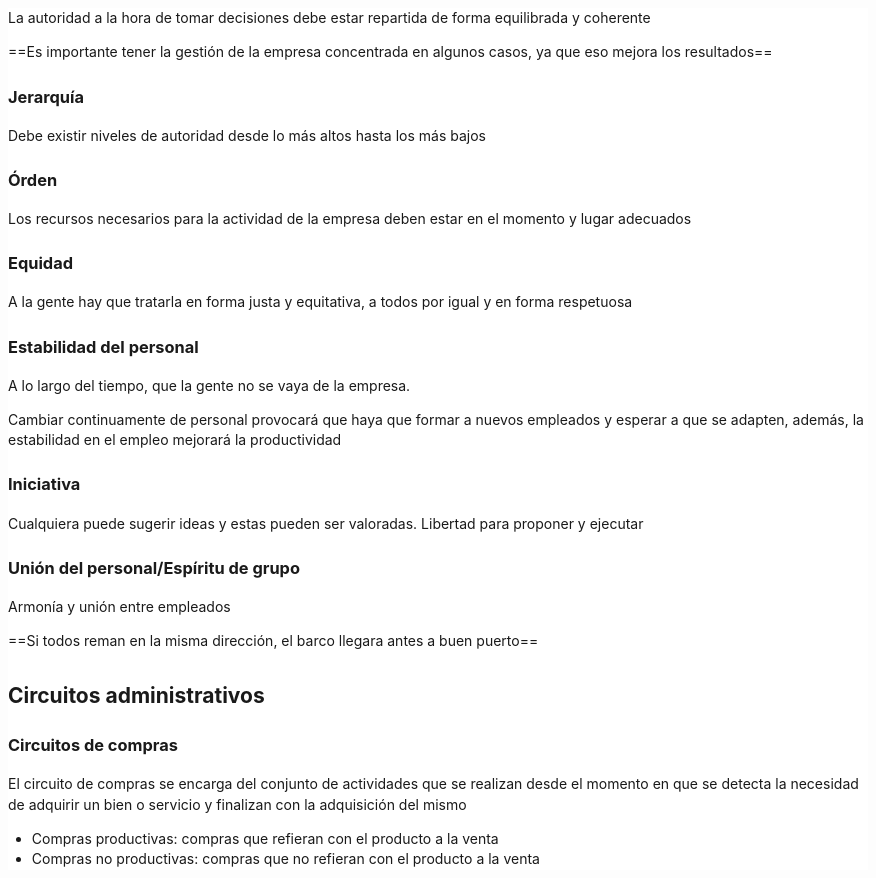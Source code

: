 La autoridad a la hora de tomar decisiones debe estar repartida de forma equilibrada y coherente

==Es importante tener la gestión de la empresa concentrada en algunos casos, ya que eso mejora los resultados==

  

### Jerarquía

Debe existir niveles de autoridad desde lo más altos hasta los más bajos

  

### Órden

Los recursos necesarios para la actividad de la empresa deben estar en el momento y lugar adecuados

  

### Equidad

A la gente hay que tratarla en forma justa y equitativa, a todos por igual y en forma respetuosa

  

### Estabilidad del personal

A lo largo del tiempo, que la gente no se vaya de la empresa.

Cambiar continuamente de personal provocará que haya que formar a nuevos empleados y esperar a que se adapten, además, la estabilidad en el empleo mejorará la productividad

  

### Iniciativa

Cualquiera puede sugerir ideas y estas pueden ser valoradas. Libertad para proponer y ejecutar

  

### Unión del personal/Espíritu de grupo

Armonía y unión entre empleados

==Si todos reman en la misma dirección, el barco llegara antes a buen puerto==

  

  

## Circuitos administrativos

  

### Circuitos de compras

El circuito de compras se encarga del conjunto de actividades que se realizan desde el momento en que se detecta la necesidad de adquirir un bien o servicio y finalizan con la adquisición del mismo

  

- Compras productivas: compras que refieran con el producto a la venta
- Compras no productivas: compras que no refieran con el producto a la venta
